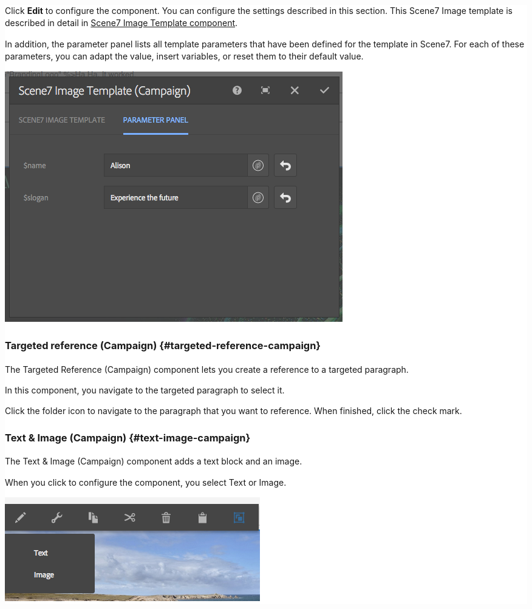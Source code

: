 Click **Edit** to configure the component. You can configure the settings described in this section. This Scene7 Image template is described in detail in [Scene7 Image Template component](/assets/using/scene7.md#image-template).

In addition, the parameter panel lists all template parameters that have been defined for the template in Scene7. For each of these parameters, you can adapt the value, insert variables, or reset them to their default value.

![](assets/chlimage_1-50.png) 

### Targeted reference (Campaign) {#targeted-reference-campaign}

The Targeted Reference (Campaign) component lets you create a reference to a targeted paragraph.

In this component, you navigate to the targeted paragraph to select it.

Click the folder icon to navigate to the paragraph that you want to reference. When finished, click the check mark.

### Text & Image (Campaign) {#text-image-campaign}

The Text & Image (Campaign) component adds a text block and an image.

When you click to configure the component, you select Text or Image. 

![](assets/chlimage_1-51.png)
